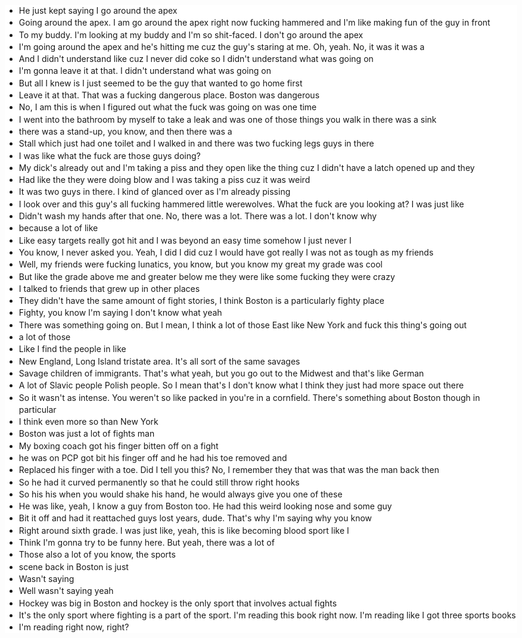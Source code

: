 *  He just kept saying I go around the apex
*  Going around the apex. I am go around the apex right now fucking hammered and I'm like making fun of the guy in front
*  To my buddy. I'm looking at my buddy and I'm so shit-faced. I don't go around the apex
*  I'm going around the apex and he's hitting me cuz the guy's staring at me. Oh, yeah. No, it was it was a
*  And I didn't understand like cuz I never did coke so I didn't understand what was going on
*  I'm gonna leave it at that. I didn't understand what was going on
*  But all I knew is I just seemed to be the guy that wanted to go home first
*  Leave it at that. That was a fucking dangerous place. Boston was dangerous
*  No, I am this is when I figured out what the fuck was going on was one time
*  I went into the bathroom by myself to take a leak and was one of those things you walk in there was a sink
*  there was a stand-up, you know, and then there was a
*  Stall which just had one toilet and I walked in and there was two fucking legs guys in there
*  I was like what the fuck are those guys doing?
*  My dick's already out and I'm taking a piss and they open like the thing cuz I didn't have a latch opened up and they
*  Had like the they were doing blow and I was taking a piss cuz it was weird
*  It was two guys in there. I kind of glanced over as I'm already pissing
*  I look over and this guy's all fucking hammered little werewolves. What the fuck are you looking at? I was just like
*  Didn't wash my hands after that one. No, there was a lot. There was a lot. I don't know why
*  because a lot of like
*  Like easy targets really got hit and I was beyond an easy time somehow I just never I
*  You know, I never asked you. Yeah, I did I did cuz I would have got really I was not as tough as my friends
*  Well, my friends were fucking lunatics, you know, but you know my great my grade was cool
*  But like the grade above me and greater below me they were like some fucking they were crazy
*  I talked to friends that grew up in other places
*  They didn't have the same amount of fight stories, I think Boston is a particularly fighty place
*  Fighty, you know I'm saying I don't know what yeah
*  There was something going on. But I mean, I think a lot of those East like New York and fuck this thing's going out
*  a lot of those
*  Like I find the people in like
*  New England, Long Island tristate area. It's all sort of the same savages
*  Savage children of immigrants. That's what yeah, but you go out to the Midwest and that's like German
*  A lot of Slavic people Polish people. So I mean that's I don't know what I think they just had more space out there
*  So it wasn't as intense. You weren't so like packed in you're in a cornfield. There's something about Boston though in particular
*  I think even more so than New York
*  Boston was just a lot of fights man
*  My boxing coach got his finger bitten off on a fight
*  he was on PCP got bit his finger off and he had his toe removed and
*  Replaced his finger with a toe. Did I tell you this? No, I remember they that was that was the man back then
*  So he had it curved permanently so that he could still throw right hooks
*  So his his when you would shake his hand, he would always give you one of these
*  He was like, yeah, I know a guy from Boston too. He had this weird looking nose and some guy
*  Bit it off and had it reattached guys lost years, dude. That's why I'm saying why you know
*  Right around sixth grade. I was just like, yeah, this is like becoming blood sport like I
*  Think I'm gonna try to be funny here. But yeah, there was a lot of
*  Those also a lot of you know, the sports
*  scene back in Boston is just
*  Wasn't saying
*  Well wasn't saying yeah
*  Hockey was big in Boston and hockey is the only sport that involves actual fights
*  It's the only sport where fighting is a part of the sport. I'm reading this book right now. I'm reading like I got three sports books
*  I'm reading right now, right?